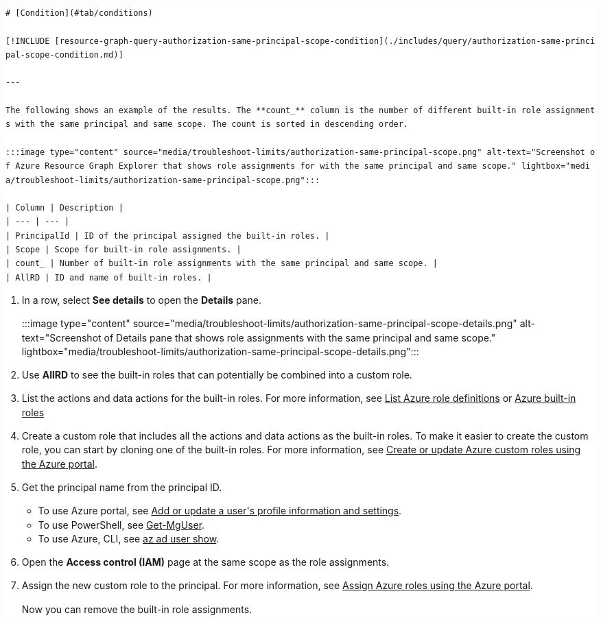     # [Condition](#tab/conditions)

    [!INCLUDE [resource-graph-query-authorization-same-principal-scope-condition](./includes/query/authorization-same-principal-scope-condition.md)]

    ---

    The following shows an example of the results. The **count_** column is the number of different built-in role assignments with the same principal and same scope. The count is sorted in descending order.

    :::image type="content" source="media/troubleshoot-limits/authorization-same-principal-scope.png" alt-text="Screenshot of Azure Resource Graph Explorer that shows role assignments for with the same principal and same scope." lightbox="media/troubleshoot-limits/authorization-same-principal-scope.png":::

    | Column | Description |
    | --- | --- |
    | PrincipalId | ID of the principal assigned the built-in roles. |
    | Scope | Scope for built-in role assignments. |
    | count_ | Number of built-in role assignments with the same principal and same scope. |
    | AllRD | ID and name of built-in roles. |

1. In a row, select **See details** to open the **Details** pane.

    :::image type="content" source="media/troubleshoot-limits/authorization-same-principal-scope-details.png" alt-text="Screenshot of Details pane that shows role assignments with the same principal and same scope." lightbox="media/troubleshoot-limits/authorization-same-principal-scope-details.png":::

1. Use **AllRD** to see the built-in roles that can potentially be combined into a custom role.

1. List the actions and data actions for the built-in roles. For more information, see [List Azure role definitions](role-definitions-list.yml) or [Azure built-in roles](./built-in-roles.md)

1. Create a custom role that includes all the actions and data actions as the built-in roles. To make it easier to create the custom role, you can start by cloning one of the built-in roles. For more information, see [Create or update Azure custom roles using the Azure portal](custom-roles-portal.md).

1. Get the principal name from the principal ID.
  
    - To use Azure portal, see [Add or update a user's profile information and settings](../active-directory/fundamentals/how-to-manage-user-profile-info.md).
    - To use PowerShell, see [Get-MgUser](/powershell/module/microsoft.graph.users/get-mguser?branch=main).
    - To use Azure, CLI, see [az ad user show](/cli/azure/ad/user?branch=main#az-ad-user-show).

1. Open the **Access control (IAM)** page at the same scope as the role assignments.

1. Assign the new custom role to the principal. For more information, see [Assign Azure roles using the Azure portal](role-assignments-portal.yml).

    Now you can remove the built-in role assignments.
